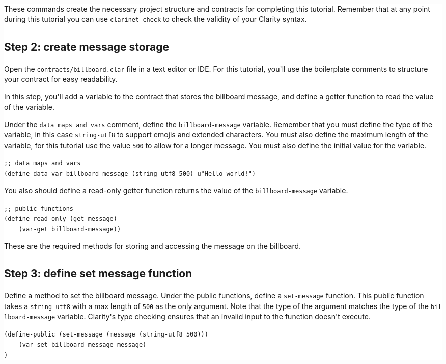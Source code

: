 These commands create the necessary project structure and contracts for completing this tutorial. Remember that at
any point during this tutorial you can use `clarinet check` to check the validity of your Clarity syntax.

## Step 2: create message storage

Open the `contracts/billboard.clar` file in a text editor or IDE. For this tutorial, you'll use the boilerplate comments
to structure your contract for easy readability.

In this step, you'll add a variable to the contract that stores the billboard message, and define a getter function to
read the value of the variable.

Under the `data maps and vars` comment, define the `billboard-message` variable. Remember that you must define the type of
the variable, in this case `string-utf8` to support emojis and extended characters. You must also define the
maximum length of the variable, for this tutorial use the value `500` to allow for a longer message. You must also
define the initial value for the variable.

```clarity
;; data maps and vars
(define-data-var billboard-message (string-utf8 500) u"Hello world!")
```

You also should define a read-only getter function returns the value of the `billboard-message` variable.

```clarity
;; public functions
(define-read-only (get-message)
    (var-get billboard-message))
```

These are the required methods for storing and accessing the message on the billboard.

## Step 3: define set message function

Define a method to set the billboard message. Under the public functions, define a `set-message` function. This public
function takes a `string-utf8` with a max length of `500` as the only argument. Note that the type of the argument
matches the type of the `billboard-message` variable. Clarity's type checking ensures that an invalid input to the
function doesn't execute.

```clarity
(define-public (set-message (message (string-utf8 500)))
    (var-set billboard-message message)
)
```
